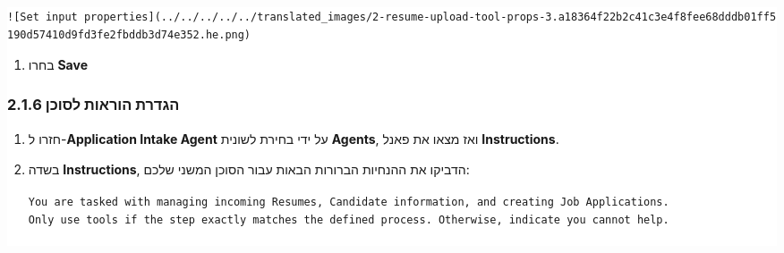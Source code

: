     ![Set input properties](../../../../../translated_images/2-resume-upload-tool-props-3.a18364f22b2c41c3e4f8fee68dddb01ff5190d57410d9fd3fe2fbddb3d74e352.he.png)

1. בחרו **Save**

### 2.1.6 הגדרת הוראות לסוכן

1. חזרו ל-**Application Intake Agent** על ידי בחירת לשונית **Agents**, ואז מצאו את פאנל **Instructions**.

1. בשדה **Instructions**, הדביקו את ההנחיות הברורות הבאות עבור הסוכן המשני שלכם:

    ```text
    You are tasked with managing incoming Resumes, Candidate information, and creating Job Applications.  
    Only use tools if the step exactly matches the defined process. Otherwise, indicate you cannot help.  
    